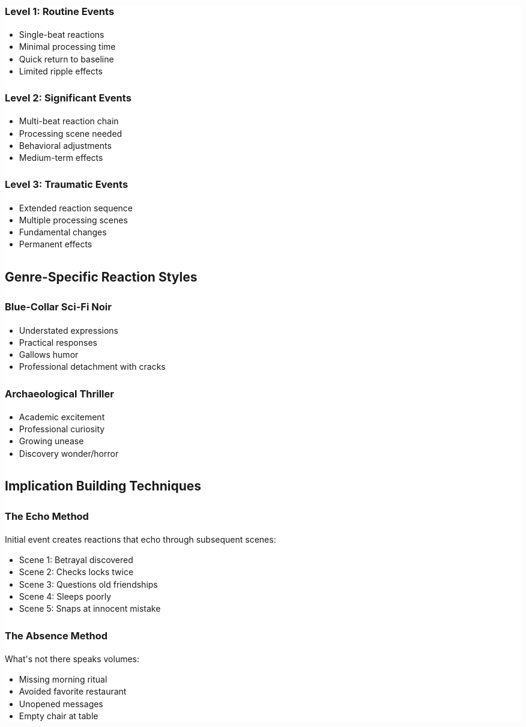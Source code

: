 ### Level 1: Routine Events
- Single-beat reactions
- Minimal processing time
- Quick return to baseline
- Limited ripple effects

### Level 2: Significant Events
- Multi-beat reaction chain
- Processing scene needed
- Behavioral adjustments
- Medium-term effects

### Level 3: Traumatic Events
- Extended reaction sequence
- Multiple processing scenes
- Fundamental changes
- Permanent effects

## Genre-Specific Reaction Styles

### Blue-Collar Sci-Fi Noir
- Understated expressions
- Practical responses
- Gallows humor
- Professional detachment with cracks

### Archaeological Thriller
- Academic excitement
- Professional curiosity
- Growing unease
- Discovery wonder/horror

## Implication Building Techniques

### The Echo Method
Initial event creates reactions that echo through subsequent scenes:
- Scene 1: Betrayal discovered
- Scene 2: Checks locks twice
- Scene 3: Questions old friendships
- Scene 4: Sleeps poorly
- Scene 5: Snaps at innocent mistake

### The Absence Method
What's not there speaks volumes:
- Missing morning ritual
- Avoided favorite restaurant
- Unopened messages
- Empty chair at table
